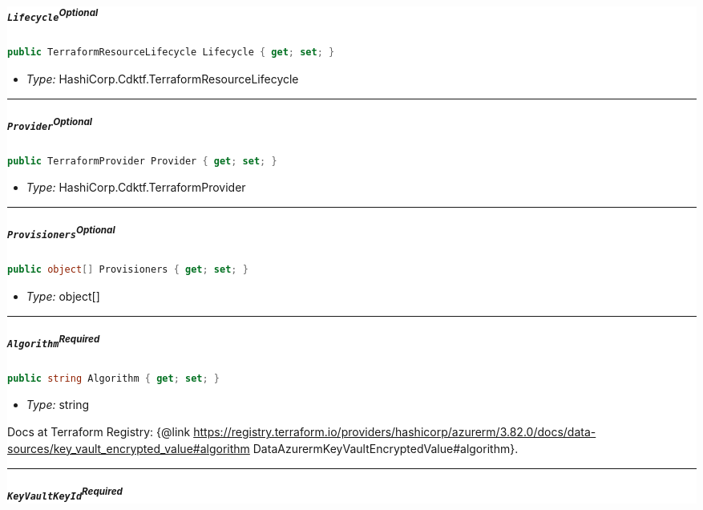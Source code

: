 ##### `Lifecycle`<sup>Optional</sup> <a name="Lifecycle" id="@cdktf/provider-azurerm.dataAzurermKeyVaultEncryptedValue.DataAzurermKeyVaultEncryptedValueConfig.property.lifecycle"></a>

```csharp
public TerraformResourceLifecycle Lifecycle { get; set; }
```

- *Type:* HashiCorp.Cdktf.TerraformResourceLifecycle

---

##### `Provider`<sup>Optional</sup> <a name="Provider" id="@cdktf/provider-azurerm.dataAzurermKeyVaultEncryptedValue.DataAzurermKeyVaultEncryptedValueConfig.property.provider"></a>

```csharp
public TerraformProvider Provider { get; set; }
```

- *Type:* HashiCorp.Cdktf.TerraformProvider

---

##### `Provisioners`<sup>Optional</sup> <a name="Provisioners" id="@cdktf/provider-azurerm.dataAzurermKeyVaultEncryptedValue.DataAzurermKeyVaultEncryptedValueConfig.property.provisioners"></a>

```csharp
public object[] Provisioners { get; set; }
```

- *Type:* object[]

---

##### `Algorithm`<sup>Required</sup> <a name="Algorithm" id="@cdktf/provider-azurerm.dataAzurermKeyVaultEncryptedValue.DataAzurermKeyVaultEncryptedValueConfig.property.algorithm"></a>

```csharp
public string Algorithm { get; set; }
```

- *Type:* string

Docs at Terraform Registry: {@link https://registry.terraform.io/providers/hashicorp/azurerm/3.82.0/docs/data-sources/key_vault_encrypted_value#algorithm DataAzurermKeyVaultEncryptedValue#algorithm}.

---

##### `KeyVaultKeyId`<sup>Required</sup> <a name="KeyVaultKeyId" id="@cdktf/provider-azurerm.dataAzurermKeyVaultEncryptedValue.DataAzurermKeyVaultEncryptedValueConfig.property.keyVaultKeyId"></a>
